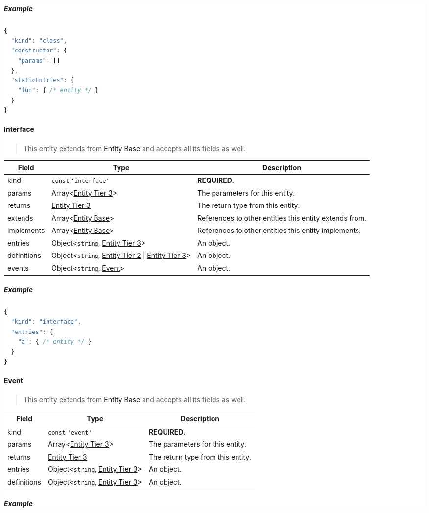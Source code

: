 ##### Example

```js
{
  "kind": "class",
  "constructor": {
    "params": []
  },
  "staticEntries": {
    "fun": { /* entity */ }
  }
}
```

#### <a name="kind.interface"></a> Interface

> This entity extends from [Entity Base](#type) and accepts all its fields as well.

Field|Type|Description
---|---|---
kind|`const` `'interface'`|**REQUIRED.** 
params|Array&lt;[Entity Tier 3](#entity-tier3)&gt;|The parameters for this entity.
returns|[Entity Tier 3](#entity-tier3)|The return type from this entity.
extends|Array&lt;[Entity Base](#type)&gt;|References to other entities this entity extends from.
implements|Array&lt;[Entity Base](#type)&gt;|References to other entities this entity implements.
entries|Object&lt;`string`, [Entity Tier 3](#entity-tier3)&gt;|An object.
definitions|Object&lt;`string`, [Entity Tier 2](#entity-tier2) \| [Entity Tier 3](#entity-tier3)&gt;|An object.
events|Object&lt;`string`, [Event](#kind.event)&gt;|An object.

##### Example

```js
{
  "kind": "interface",
  "entries": {
    "a": { /* entity */ }
  }
}
```

#### <a name="kind.event"></a> Event

> This entity extends from [Entity Base](#type) and accepts all its fields as well.

Field|Type|Description
---|---|---
kind|`const` `'event'`|**REQUIRED.** 
params|Array&lt;[Entity Tier 3](#entity-tier3)&gt;|The parameters for this entity.
returns|[Entity Tier 3](#entity-tier3)|The return type from this entity.
entries|Object&lt;`string`, [Entity Tier 3](#entity-tier3)&gt;|An object.
definitions|Object&lt;`string`, [Entity Tier 3](#entity-tier3)&gt;|An object.

##### Example
